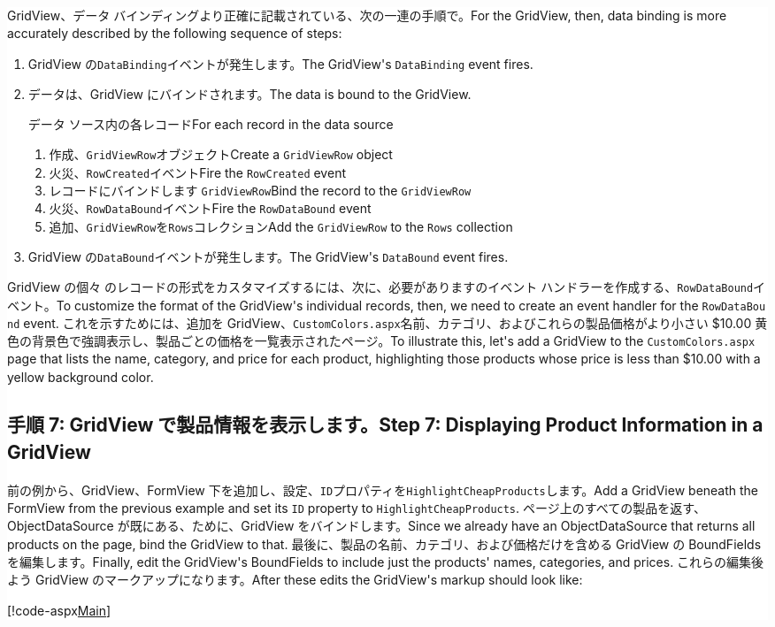 <span data-ttu-id="7ab16-233">GridView、データ バインディングより正確に記載されている、次の一連の手順で。</span><span class="sxs-lookup"><span data-stu-id="7ab16-233">For the GridView, then, data binding is more accurately described by the following sequence of steps:</span></span>

1. <span data-ttu-id="7ab16-234">GridView の`DataBinding`イベントが発生します。</span><span class="sxs-lookup"><span data-stu-id="7ab16-234">The GridView's `DataBinding` event fires.</span></span>
2. <span data-ttu-id="7ab16-235">データは、GridView にバインドされます。</span><span class="sxs-lookup"><span data-stu-id="7ab16-235">The data is bound to the GridView.</span></span>   
  
   <span data-ttu-id="7ab16-236">データ ソース内の各レコード</span><span class="sxs-lookup"><span data-stu-id="7ab16-236">For each record in the data source</span></span> 

    1. <span data-ttu-id="7ab16-237">作成、`GridViewRow`オブジェクト</span><span class="sxs-lookup"><span data-stu-id="7ab16-237">Create a `GridViewRow` object</span></span>
    2. <span data-ttu-id="7ab16-238">火災、`RowCreated`イベント</span><span class="sxs-lookup"><span data-stu-id="7ab16-238">Fire the `RowCreated` event</span></span>
    3. <span data-ttu-id="7ab16-239">レコードにバインドします `GridViewRow`</span><span class="sxs-lookup"><span data-stu-id="7ab16-239">Bind the record to the `GridViewRow`</span></span>
    4. <span data-ttu-id="7ab16-240">火災、`RowDataBound`イベント</span><span class="sxs-lookup"><span data-stu-id="7ab16-240">Fire the `RowDataBound` event</span></span>
    5. <span data-ttu-id="7ab16-241">追加、`GridViewRow`を`Rows`コレクション</span><span class="sxs-lookup"><span data-stu-id="7ab16-241">Add the `GridViewRow` to the `Rows` collection</span></span>
3. <span data-ttu-id="7ab16-242">GridView の`DataBound`イベントが発生します。</span><span class="sxs-lookup"><span data-stu-id="7ab16-242">The GridView's `DataBound` event fires.</span></span>

<span data-ttu-id="7ab16-243">GridView の個々 のレコードの形式をカスタマイズするには、次に、必要がありますのイベント ハンドラーを作成する、`RowDataBound`イベント。</span><span class="sxs-lookup"><span data-stu-id="7ab16-243">To customize the format of the GridView's individual records, then, we need to create an event handler for the `RowDataBound` event.</span></span> <span data-ttu-id="7ab16-244">これを示すためには、追加を GridView、`CustomColors.aspx`名前、カテゴリ、およびこれらの製品価格がより小さい $10.00 黄色の背景色で強調表示し、製品ごとの価格を一覧表示されたページ。</span><span class="sxs-lookup"><span data-stu-id="7ab16-244">To illustrate this, let's add a GridView to the `CustomColors.aspx` page that lists the name, category, and price for each product, highlighting those products whose price is less than $10.00 with a yellow background color.</span></span>

## <a name="step-7-displaying-product-information-in-a-gridview"></a><span data-ttu-id="7ab16-245">手順 7: GridView で製品情報を表示します。</span><span class="sxs-lookup"><span data-stu-id="7ab16-245">Step 7: Displaying Product Information in a GridView</span></span>

<span data-ttu-id="7ab16-246">前の例から、GridView、FormView 下を追加し、設定、`ID`プロパティを`HighlightCheapProducts`します。</span><span class="sxs-lookup"><span data-stu-id="7ab16-246">Add a GridView beneath the FormView from the previous example and set its `ID` property to `HighlightCheapProducts`.</span></span> <span data-ttu-id="7ab16-247">ページ上のすべての製品を返す、ObjectDataSource が既にある、ために、GridView をバインドします。</span><span class="sxs-lookup"><span data-stu-id="7ab16-247">Since we already have an ObjectDataSource that returns all products on the page, bind the GridView to that.</span></span> <span data-ttu-id="7ab16-248">最後に、製品の名前、カテゴリ、および価格だけを含める GridView の BoundFields を編集します。</span><span class="sxs-lookup"><span data-stu-id="7ab16-248">Finally, edit the GridView's BoundFields to include just the products' names, categories, and prices.</span></span> <span data-ttu-id="7ab16-249">これらの編集後よう GridView のマークアップになります。</span><span class="sxs-lookup"><span data-stu-id="7ab16-249">After these edits the GridView's markup should look like:</span></span>


[!code-aspx[Main](custom-formatting-based-upon-data-cs/samples/sample13.aspx)]
